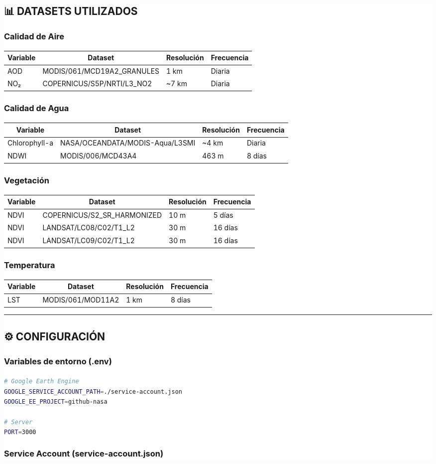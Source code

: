 
## 📊 DATASETS UTILIZADOS

### Calidad de Aire

| Variable | Dataset | Resolución | Frecuencia |
|----------|---------|------------|------------|
| AOD | MODIS/061/MCD19A2_GRANULES | 1 km | Diaria |
| NO₂ | COPERNICUS/S5P/NRTI/L3_NO2 | ~7 km | Diaria |

### Calidad de Agua

| Variable | Dataset | Resolución | Frecuencia |
|----------|---------|------------|------------|
| Chlorophyll-a | NASA/OCEANDATA/MODIS-Aqua/L3SMI | ~4 km | Diaria |
| NDWI | MODIS/006/MCD43A4 | 463 m | 8 días |

### Vegetación

| Variable | Dataset | Resolución | Frecuencia |
|----------|---------|------------|------------|
| NDVI | COPERNICUS/S2_SR_HARMONIZED | 10 m | 5 días |
| NDVI | LANDSAT/LC08/C02/T1_L2 | 30 m | 16 días |
| NDVI | LANDSAT/LC09/C02/T1_L2 | 30 m | 16 días |

### Temperatura

| Variable | Dataset | Resolución | Frecuencia |
|----------|---------|------------|------------|
| LST | MODIS/061/MOD11A2 | 1 km | 8 días |

---

## ⚙️ CONFIGURACIÓN

### Variables de entorno (.env)

```bash
# Google Earth Engine
GOOGLE_SERVICE_ACCOUNT_PATH=./service-account.json
GOOGLE_EE_PROJECT=github-nasa

# Server
PORT=3000
```

### Service Account (service-account.json)
